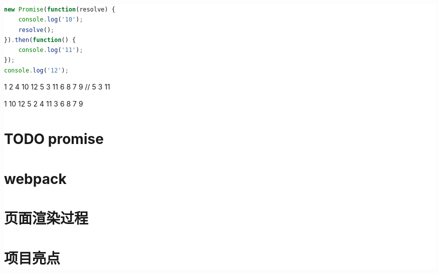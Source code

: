 ```js
new Promise(function(resolve) {
    console.log('10');
    resolve();
}).then(function() {
    console.log('11');
});
console.log('12');
```
1     2   4  10   12  5  3  11  6 8  7 9
// 5  3  11

1    10   12     5     2    4    11    3   6   8   7  9




# TODO promise
# webpack
# 页面渲染过程
# 项目亮点